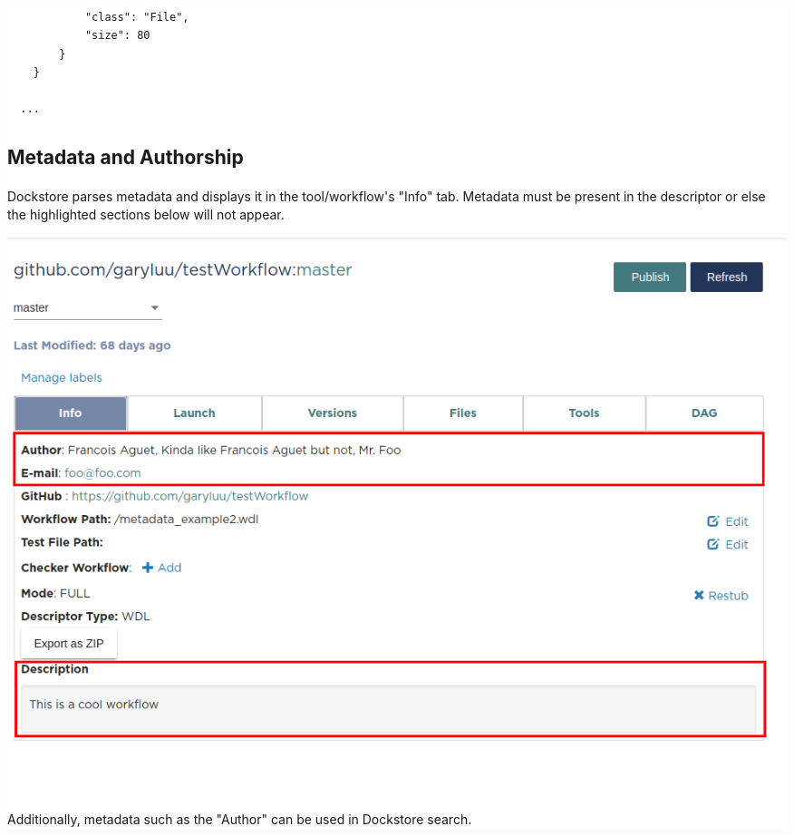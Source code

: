 ```
  	        "class": "File",
  	        "size": 80
  	    }
  	}

  ...
```

## Metadata and Authorship

Dockstore parses metadata and displays it in the tool/workflow's "Info" tab.  Metadata must be present in the descriptor or else the highlighted sections below will not appear.

![info-tab-metadata](/assets/images/docs/best_practices/info-tab-metadata.png)

Additionally, metadata such as the "Author" can be used in Dockstore search.
